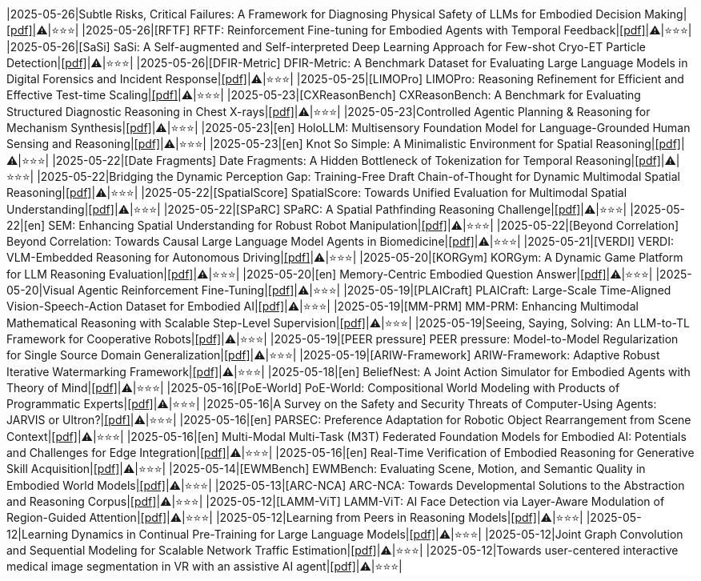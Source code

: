 |2025-05-26|Subtle Risks, Critical Failures: A Framework for Diagnosing Physical Safety of LLMs for Embodied Decision Making|[[pdf]](http://arxiv.org/abs/2505.19933v1)|⚠️|⭐️⭐️⭐️|
|2025-05-26|[RFTF] RFTF: Reinforcement Fine-tuning for Embodied Agents with Temporal Feedback|[[pdf]](http://arxiv.org/abs/2505.19767v1)|⚠️|⭐️⭐️⭐️|
|2025-05-26|[SaSi] SaSi: A Self-augmented and Self-interpreted Deep Learning Approach for Few-shot Cryo-ET Particle Detection|[[pdf]](http://arxiv.org/abs/2505.19948v1)|⚠️|⭐️⭐️⭐️|
|2025-05-26|[DFIR-Metric] DFIR-Metric: A Benchmark Dataset for Evaluating Large Language Models in Digital Forensics and Incident Response|[[pdf]](http://arxiv.org/abs/2505.19973v1)|⚠️|⭐️⭐️⭐️|
|2025-05-25|[LIMOPro] LIMOPro: Reasoning Refinement for Efficient and Effective Test-time Scaling|[[pdf]](http://arxiv.org/abs/2505.19187v1)|⚠️|⭐️⭐️⭐️|
|2025-05-23|[CXReasonBench] CXReasonBench: A Benchmark for Evaluating Structured Diagnostic Reasoning in Chest X-rays|[[pdf]](http://arxiv.org/abs/2505.18087v1)|⚠️|⭐️⭐️⭐️|
|2025-05-23|Controlled Agentic Planning & Reasoning for Mechanism Synthesis|[[pdf]](http://arxiv.org/abs/2505.17607v1)|⚠️|⭐️⭐️⭐️|
|2025-05-23|[en] HoloLLM: Multisensory Foundation Model for Language-Grounded Human Sensing and Reasoning|[[pdf]](http://arxiv.org/abs/2505.17645v1)|⚠️|⭐️⭐️⭐️|
|2025-05-23|[en] Knot So Simple: A Minimalistic Environment for Spatial Reasoning|[[pdf]](http://arxiv.org/abs/2505.18028v1)|⚠️|⭐️⭐️⭐️|
|2025-05-22|[Date Fragments] Date Fragments: A Hidden Bottleneck of Tokenization for Temporal Reasoning|[[pdf]](http://arxiv.org/abs/2505.16088v1)|⚠️|⭐️⭐️⭐️|
|2025-05-22|Bridging the Dynamic Perception Gap: Training-Free Draft Chain-of-Thought for Dynamic Multimodal Spatial Reasoning|[[pdf]](http://arxiv.org/abs/2505.16579v1)|⚠️|⭐️⭐️⭐️|
|2025-05-22|[SpatialScore] SpatialScore: Towards Unified Evaluation for Multimodal Spatial Understanding|[[pdf]](http://arxiv.org/abs/2505.17012v1)|⚠️|⭐️⭐️⭐️|
|2025-05-22|[SPaRC] SPaRC: A Spatial Pathfinding Reasoning Challenge|[[pdf]](http://arxiv.org/abs/2505.16686v1)|⚠️|⭐️⭐️⭐️|
|2025-05-22|[en] SEM: Enhancing Spatial Understanding for Robust Robot Manipulation|[[pdf]](http://arxiv.org/abs/2505.16196v1)|⚠️|⭐️⭐️⭐️|
|2025-05-22|[Beyond Correlation] Beyond Correlation: Towards Causal Large Language Model Agents in Biomedicine|[[pdf]](http://arxiv.org/abs/2505.16982v1)|⚠️|⭐️⭐️⭐️|
|2025-05-21|[VERDI] VERDI: VLM-Embedded Reasoning for Autonomous Driving|[[pdf]](http://arxiv.org/abs/2505.15925v1)|⚠️|⭐️⭐️⭐️|
|2025-05-20|[KORGym] KORGym: A Dynamic Game Platform for LLM Reasoning Evaluation|[[pdf]](http://arxiv.org/abs/2505.14552v2)|⚠️|⭐️⭐️⭐️|
|2025-05-20|[en] Memory-Centric Embodied Question Answer|[[pdf]](http://arxiv.org/abs/2505.13948v1)|⚠️|⭐️⭐️⭐️|
|2025-05-20|Visual Agentic Reinforcement Fine-Tuning|[[pdf]](http://arxiv.org/abs/2505.14246v1)|⚠️|⭐️⭐️⭐️|
|2025-05-19|[PLAICraft] PLAICraft: Large-Scale Time-Aligned Vision-Speech-Action Dataset for Embodied AI|[[pdf]](http://arxiv.org/abs/2505.12707v1)|⚠️|⭐️⭐️⭐️|
|2025-05-19|[MM-PRM] MM-PRM: Enhancing Multimodal Mathematical Reasoning with Scalable Step-Level Supervision|[[pdf]](http://arxiv.org/abs/2505.13427v1)|⚠️|⭐️⭐️⭐️|
|2025-05-19|Seeing, Saying, Solving: An LLM-to-TL Framework for Cooperative Robots|[[pdf]](http://arxiv.org/abs/2505.13376v1)|⚠️|⭐️⭐️⭐️|
|2025-05-19|[PEER pressure] PEER pressure: Model-to-Model Regularization for Single Source Domain Generalization|[[pdf]](http://arxiv.org/abs/2505.12745v1)|⚠️|⭐️⭐️⭐️|
|2025-05-19|[ARIW-Framework] ARIW-Framework: Adaptive Robust Iterative Watermarking Framework|[[pdf]](http://arxiv.org/abs/2505.13101v1)|⚠️|⭐️⭐️⭐️|
|2025-05-18|[en] BeliefNest: A Joint Action Simulator for Embodied Agents with Theory of Mind|[[pdf]](http://arxiv.org/abs/2505.12321v1)|⚠️|⭐️⭐️⭐️|
|2025-05-16|[PoE-World] PoE-World: Compositional World Modeling with Products of Programmatic Experts|[[pdf]](http://arxiv.org/abs/2505.10819v1)|⚠️|⭐️⭐️⭐️|
|2025-05-16|A Survey on the Safety and Security Threats of Computer-Using Agents: JARVIS or Ultron?|[[pdf]](http://arxiv.org/abs/2505.10924v1)|⚠️|⭐️⭐️⭐️|
|2025-05-16|[en] PARSEC: Preference Adaptation for Robotic Object Rearrangement from Scene Context|[[pdf]](http://arxiv.org/abs/2505.11108v1)|⚠️|⭐️⭐️⭐️|
|2025-05-16|[en] Multi-Modal Multi-Task (M3T) Federated Foundation Models for Embodied AI: Potentials and Challenges for Edge Integration|[[pdf]](http://arxiv.org/abs/2505.11191v1)|⚠️|⭐️⭐️⭐️|
|2025-05-16|[en] Real-Time Verification of Embodied Reasoning for Generative Skill Acquisition|[[pdf]](http://arxiv.org/abs/2505.11175v1)|⚠️|⭐️⭐️⭐️|
|2025-05-14|[EWMBench] EWMBench: Evaluating Scene, Motion, and Semantic Quality in Embodied World Models|[[pdf]](http://arxiv.org/abs/2505.09694v1)|⚠️|⭐️⭐️⭐️|
|2025-05-13|[ARC-NCA] ARC-NCA: Towards Developmental Solutions to the Abstraction and Reasoning Corpus|[[pdf]](http://arxiv.org/abs/2505.08778v1)|⚠️|⭐️⭐️⭐️|
|2025-05-12|[LAMM-ViT] LAMM-ViT: AI Face Detection via Layer-Aware Modulation of Region-Guided Attention|[[pdf]](http://arxiv.org/abs/2505.07734v1)|⚠️|⭐️⭐️⭐️|
|2025-05-12|Learning from Peers in Reasoning Models|[[pdf]](http://arxiv.org/abs/2505.07787v1)|⚠️|⭐️⭐️⭐️|
|2025-05-12|Learning Dynamics in Continual Pre-Training for Large Language Models|[[pdf]](http://arxiv.org/abs/2505.07796v1)|⚠️|⭐️⭐️⭐️|
|2025-05-12|Joint Graph Convolution and Sequential Modeling for Scalable Network Traffic Estimation|[[pdf]](http://arxiv.org/abs/2505.07674v1)|⚠️|⭐️⭐️⭐️|
|2025-05-12|Towards user-centered interactive medical image segmentation in VR with an assistive AI agent|[[pdf]](http://arxiv.org/abs/2505.07214v1)|⚠️|⭐️⭐️⭐️|